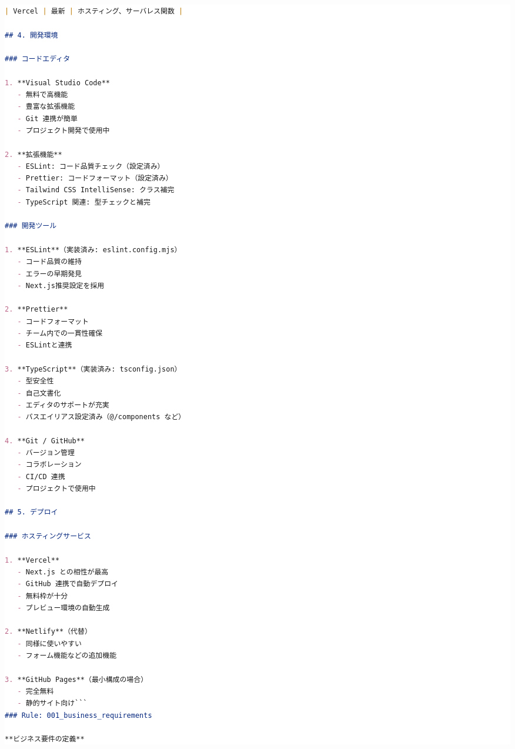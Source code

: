 ```markdown
| Vercel | 最新 | ホスティング、サーバレス関数 |

## 4. 開発環境

### コードエディタ

1. **Visual Studio Code**
   - 無料で高機能
   - 豊富な拡張機能
   - Git 連携が簡単
   - プロジェクト開発で使用中

2. **拡張機能**
   - ESLint: コード品質チェック（設定済み）
   - Prettier: コードフォーマット（設定済み）
   - Tailwind CSS IntelliSense: クラス補完
   - TypeScript 関連: 型チェックと補完

### 開発ツール

1. **ESLint**（実装済み: eslint.config.mjs）
   - コード品質の維持
   - エラーの早期発見
   - Next.js推奨設定を採用

2. **Prettier**
   - コードフォーマット
   - チーム内での一貫性確保
   - ESLintと連携

3. **TypeScript**（実装済み: tsconfig.json）
   - 型安全性
   - 自己文書化
   - エディタのサポートが充実
   - パスエイリアス設定済み（@/components など）

4. **Git / GitHub**
   - バージョン管理
   - コラボレーション
   - CI/CD 連携
   - プロジェクトで使用中

## 5. デプロイ

### ホスティングサービス

1. **Vercel**
   - Next.js との相性が最高
   - GitHub 連携で自動デプロイ
   - 無料枠が十分
   - プレビュー環境の自動生成

2. **Netlify**（代替）
   - 同様に使いやすい
   - フォーム機能などの追加機能

3. **GitHub Pages**（最小構成の場合）
   - 完全無料
   - 静的サイト向け```
### Rule: 001_business_requirements

**ビジネス要件の定義**

```